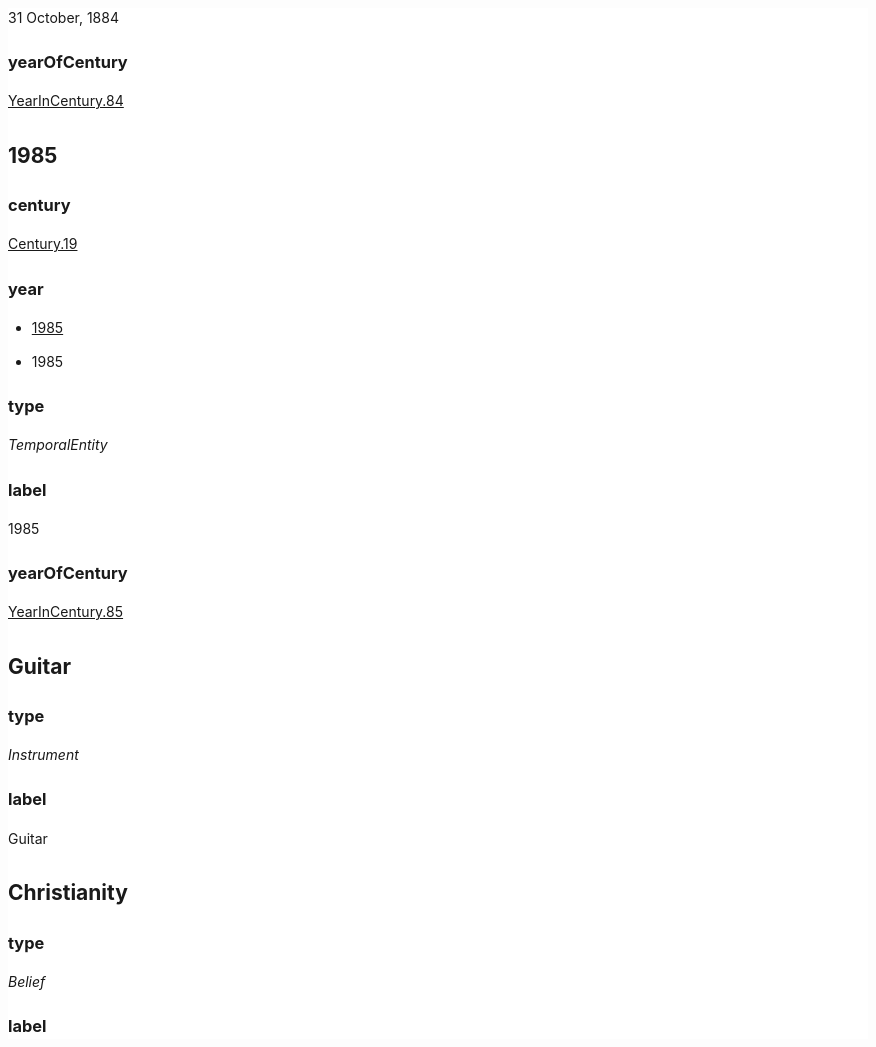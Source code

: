 
31 October, 1884

### yearOfCentury


[YearInCentury.84](#YearInCentury.84)

## 1985

### century


[Century.19](#Century.19)

### year

 - [1985](#1985)

 - 1985

### type


*TemporalEntity*

### label


1985

### yearOfCentury


[YearInCentury.85](#YearInCentury.85)

## Guitar

### type


*Instrument*

### label


Guitar

## Christianity

### type


*Belief*

### label
